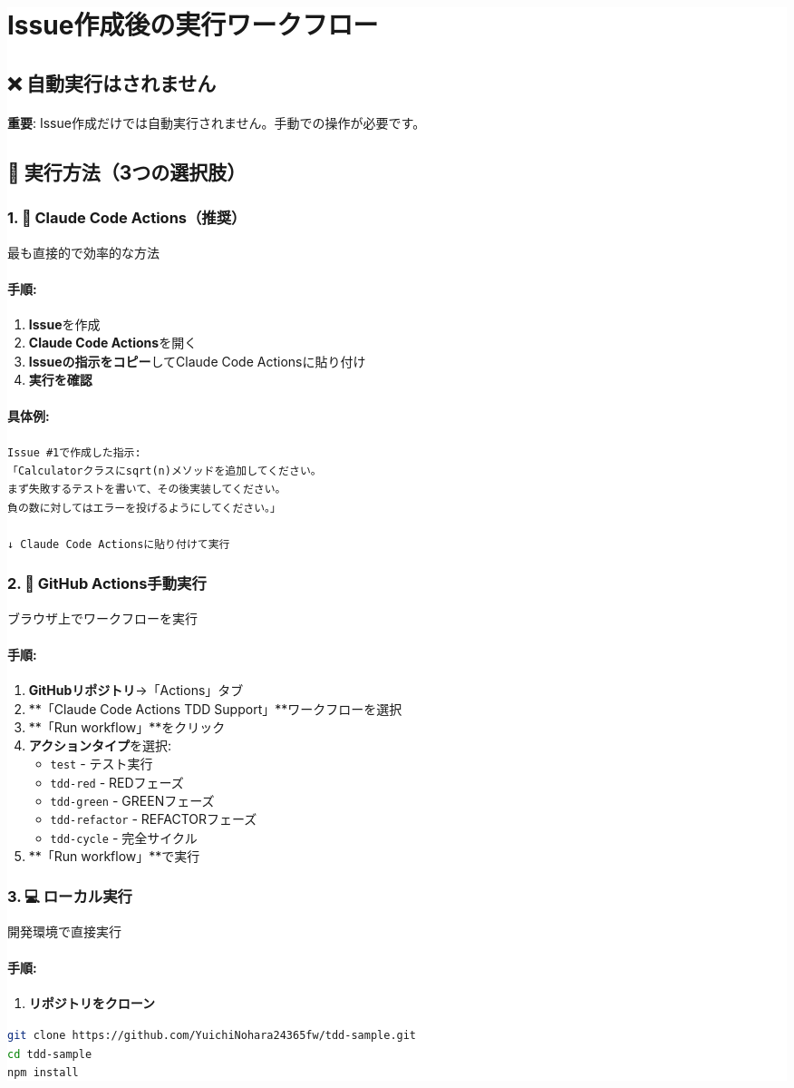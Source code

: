 # Issue作成後の実行ワークフロー

## ❌ 自動実行はされません
**重要**: Issue作成だけでは自動実行されません。手動での操作が必要です。

## 🔄 実行方法（3つの選択肢）

### 1. 📱 Claude Code Actions（推奨）
最も直接的で効率的な方法

#### 手順:
1. **Issue**を作成
2. **Claude Code Actions**を開く
3. **Issueの指示をコピー**してClaude Code Actionsに貼り付け
4. **実行を確認**

#### 具体例:
```
Issue #1で作成した指示:
「Calculatorクラスにsqrt(n)メソッドを追加してください。
まず失敗するテストを書いて、その後実装してください。
負の数に対してはエラーを投げるようにしてください。」

↓ Claude Code Actionsに貼り付けて実行
```

### 2. 🚀 GitHub Actions手動実行
ブラウザ上でワークフローを実行

#### 手順:
1. **GitHubリポジトリ**→「Actions」タブ
2. **「Claude Code Actions TDD Support」**ワークフローを選択
3. **「Run workflow」**をクリック
4. **アクションタイプ**を選択:
   - `test` - テスト実行
   - `tdd-red` - REDフェーズ
   - `tdd-green` - GREENフェーズ  
   - `tdd-refactor` - REFACTORフェーズ
   - `tdd-cycle` - 完全サイクル
5. **「Run workflow」**で実行

### 3. 💻 ローカル実行
開発環境で直接実行

#### 手順:
1. **リポジトリをクローン**
```bash
git clone https://github.com/YuichiNohara24365fw/tdd-sample.git
cd tdd-sample
npm install
```
